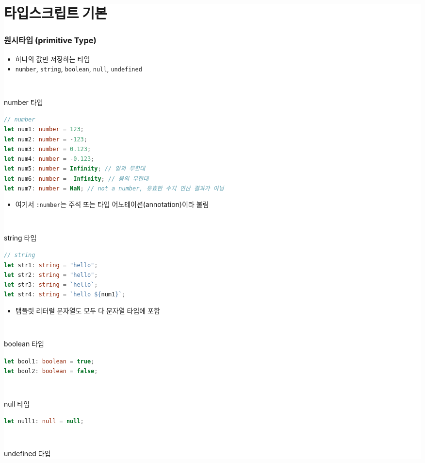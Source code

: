 # 타입스크립트 기본

### 원시타입 (primitive Type)

- 하나의 값만 저장하는 타입
- `number`, `string`, `boolean`, `null`, `undefined`

<br>

number 타입

```ts
// number
let num1: number = 123;
let num2: number = -123;
let num3: number = 0.123;
let num4: number = -0.123;
let num5: number = Infinity; // 양의 무한대
let num6: number = -Infinity; // 음의 무한대
let num7: number = NaN; // not a number, 유효한 수치 연산 결과가 아님
```

- 여기서 `:number`는 주석 또는 타입 어노테이션(annotation)이라 불림

<br>

string 타입

```ts
// string
let str1: string = "hello";
let str2: string = "hello";
let str3: string = `hello`;
let str4: string = `hello ${num1}`;
```

- 탬플릿 리터럴 문자열도 모두 다 문자열 타입에 포함

<br>

boolean 타입

```ts
let bool1: boolean = true;
let bool2: boolean = false;
```

<br>

null 타입

```ts
let null1: null = null;
```

<br>

undefined 타입
